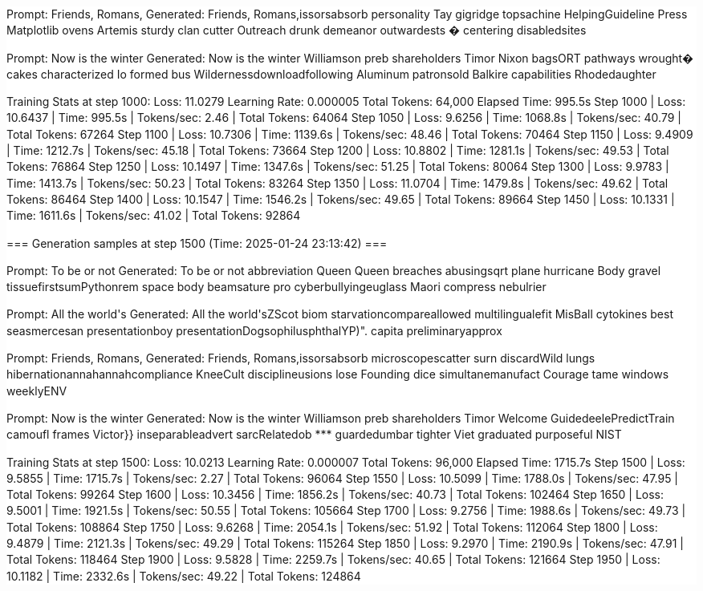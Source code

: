 Prompt: Friends, Romans,
Generated: Friends, Romans,issorsabsorb personality Tay gigridge topsachine HelpingGuideline Press Matplotlib ovens Artemis sturdy clan cutter Outreach drunk demeanor outwardests � centering disabledsites

Prompt: Now is the winter
Generated: Now is the winter Williamson preb shareholders Timor Nixon bagsORT pathways wrought� cakes characterized Io formed bus Wildernessdownloadfollowing Aluminum patronsold Balkire capabilities Rhodedaughter

Training Stats at step 1000:
Loss: 11.0279
Learning Rate: 0.000005
Total Tokens: 64,000
Elapsed Time: 995.5s
Step  1000 | Loss:  10.6437 | Time:    995.5s | Tokens/sec:     2.46 | Total Tokens:      64064
Step  1050 | Loss:   9.6256 | Time:   1068.8s | Tokens/sec:    40.79 | Total Tokens:      67264
Step  1100 | Loss:  10.7306 | Time:   1139.6s | Tokens/sec:    48.46 | Total Tokens:      70464
Step  1150 | Loss:   9.4909 | Time:   1212.7s | Tokens/sec:    45.18 | Total Tokens:      73664
Step  1200 | Loss:  10.8802 | Time:   1281.1s | Tokens/sec:    49.53 | Total Tokens:      76864
Step  1250 | Loss:  10.1497 | Time:   1347.6s | Tokens/sec:    51.25 | Total Tokens:      80064
Step  1300 | Loss:   9.9783 | Time:   1413.7s | Tokens/sec:    50.23 | Total Tokens:      83264
Step  1350 | Loss:  11.0704 | Time:   1479.8s | Tokens/sec:    49.62 | Total Tokens:      86464
Step  1400 | Loss:  10.1547 | Time:   1546.2s | Tokens/sec:    49.65 | Total Tokens:      89664
Step  1450 | Loss:  10.1331 | Time:   1611.6s | Tokens/sec:    41.02 | Total Tokens:      92864

=== Generation samples at step 1500 (Time: 2025-01-24 23:13:42) ===

Prompt: To be or not
Generated: To be or not abbreviation Queen Queen breaches abusingsqrt plane hurricane Body gravel tissuefirstsumPythonrem space body beamsature pro cyberbullyingeuglass Maori compress nebulrier

Prompt: All the world's
Generated: All the world'sZScot biom starvationcompareallowed multilingualefit MisBall cytokines best seasmercesan presentationboy presentationDogsophilusphthalYP)". capita preliminaryapprox

Prompt: Friends, Romans,
Generated: Friends, Romans,issorsabsorb microscopescatter surn discardWild lungs hibernationannahannahcompliance KneeCult disciplineusions lose Founding dice simultanemanufact Courage tame windows weeklyENV

Prompt: Now is the winter
Generated: Now is the winter Williamson preb shareholders Timor Welcome GuidedeelePredictTrain camoufl frames Victor}} inseparableadvert sarcRelatedob *** guardedumbar tighter Viet graduated purposeful NIST

Training Stats at step 1500:
Loss: 10.0213
Learning Rate: 0.000007
Total Tokens: 96,000
Elapsed Time: 1715.7s
Step  1500 | Loss:   9.5855 | Time:   1715.7s | Tokens/sec:     2.27 | Total Tokens:      96064
Step  1550 | Loss:  10.5099 | Time:   1788.0s | Tokens/sec:    47.95 | Total Tokens:      99264
Step  1600 | Loss:  10.3456 | Time:   1856.2s | Tokens/sec:    40.73 | Total Tokens:     102464
Step  1650 | Loss:   9.5001 | Time:   1921.5s | Tokens/sec:    50.55 | Total Tokens:     105664
Step  1700 | Loss:   9.2756 | Time:   1988.6s | Tokens/sec:    49.73 | Total Tokens:     108864
Step  1750 | Loss:   9.6268 | Time:   2054.1s | Tokens/sec:    51.92 | Total Tokens:     112064
Step  1800 | Loss:   9.4879 | Time:   2121.3s | Tokens/sec:    49.29 | Total Tokens:     115264
Step  1850 | Loss:   9.2970 | Time:   2190.9s | Tokens/sec:    47.91 | Total Tokens:     118464
Step  1900 | Loss:   9.5828 | Time:   2259.7s | Tokens/sec:    40.65 | Total Tokens:     121664
Step  1950 | Loss:  10.1182 | Time:   2332.6s | Tokens/sec:    49.22 | Total Tokens:     124864
